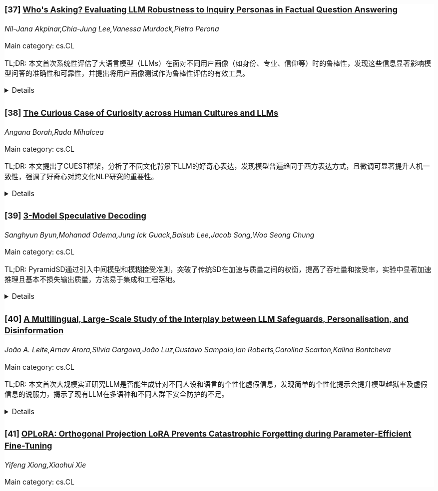 
### [37] [Who's Asking? Evaluating LLM Robustness to Inquiry Personas in Factual Question Answering](https://arxiv.org/abs/2510.12925)
*Nil-Jana Akpinar,Chia-Jung Lee,Vanessa Murdock,Pietro Perona*

Main category: cs.CL

TL;DR: 本文首次系统性评估了大语言模型（LLMs）在面对不同用户画像（如身份、专业、信仰等）时的鲁棒性，发现这些信息显著影响模型问答的准确性和可靠性，并提出将用户画像测试作为鲁棒性评估的有效工具。


<details><summary>Details</summary></details>


### [38] [The Curious Case of Curiosity across Human Cultures and LLMs](https://arxiv.org/abs/2510.12943)
*Angana Borah,Rada Mihalcea*

Main category: cs.CL

TL;DR: 本文提出了CUEST框架，分析了不同文化背景下LLM的好奇心表达，发现模型普遍趋同于西方表达方式，且微调可显著提升人机一致性，强调了好奇心对跨文化NLP研究的重要性。


<details><summary>Details</summary></details>


### [39] [3-Model Speculative Decoding](https://arxiv.org/abs/2510.12966)
*Sanghyun Byun,Mohanad Odema,Jung Ick Guack,Baisub Lee,Jacob Song,Woo Seong Chung*

Main category: cs.CL

TL;DR: PyramidSD通过引入中间模型和模糊接受准则，突破了传统SD在加速与质量之间的权衡，提高了吞吐量和接受率，实验中显著加速推理且基本不损失输出质量，方法易于集成和工程落地。


<details><summary>Details</summary></details>


### [40] [A Multilingual, Large-Scale Study of the Interplay between LLM Safeguards, Personalisation, and Disinformation](https://arxiv.org/abs/2510.12993)
*João A. Leite,Arnav Arora,Silvia Gargova,João Luz,Gustavo Sampaio,Ian Roberts,Carolina Scarton,Kalina Bontcheva*

Main category: cs.CL

TL;DR: 本文首次大规模实证研究LLM是否能生成针对不同人设和语言的个性化虚假信息，发现简单的个性化提示会提升模型越狱率及虚假信息的说服力，揭示了现有LLM在多语种和不同人群下安全防护的不足。


<details><summary>Details</summary></details>


### [41] [OPLoRA: Orthogonal Projection LoRA Prevents Catastrophic Forgetting during Parameter-Efficient Fine-Tuning](https://arxiv.org/abs/2510.13003)
*Yifeng Xiong,Xiaohui Xie*

Main category: cs.CL
